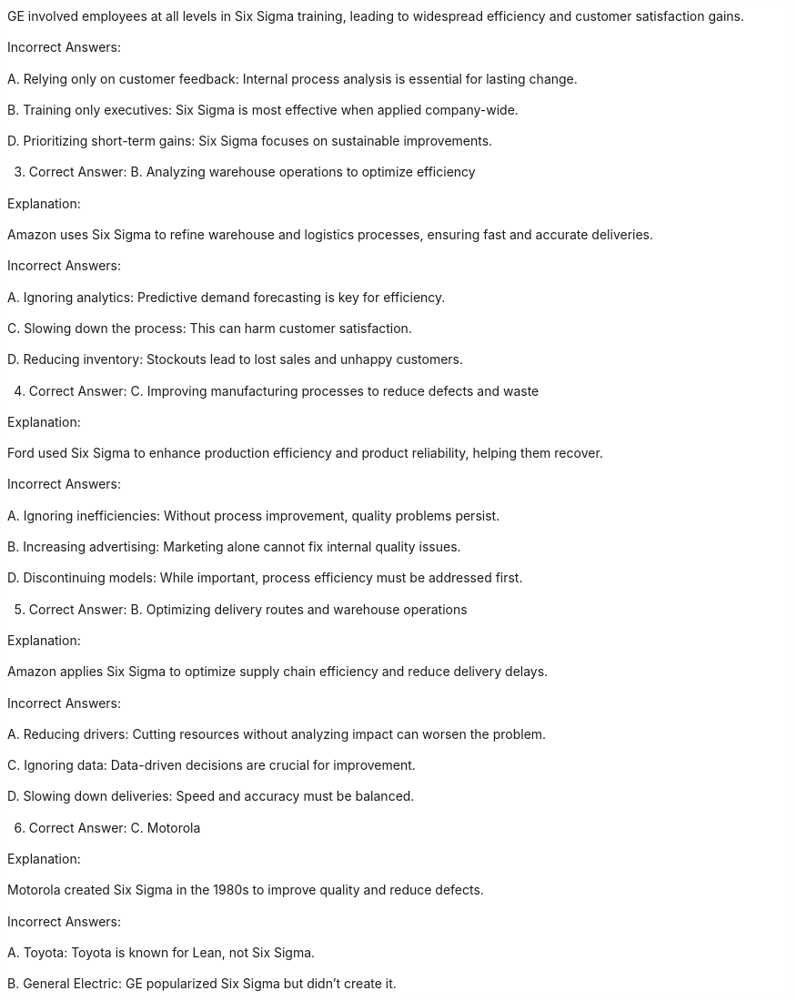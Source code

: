 GE involved employees at all levels in Six Sigma training, leading to widespread efficiency and customer satisfaction gains.  

Incorrect Answers:  

A. Relying only on customer feedback: Internal process analysis is essential for lasting change.  

B. Training only executives: Six Sigma is most effective when applied company-wide.  

D. Prioritizing short-term gains: Six Sigma focuses on sustainable improvements.  

3. Correct Answer: B. Analyzing warehouse operations to optimize efficiency  

Explanation:  

Amazon uses Six Sigma to refine warehouse and logistics processes, ensuring fast and accurate deliveries.  

Incorrect Answers:  

A. Ignoring analytics: Predictive demand forecasting is key for efficiency.  

C. Slowing down the process: This can harm customer satisfaction.  

D. Reducing inventory: Stockouts lead to lost sales and unhappy customers.  

4. Correct Answer: C. Improving manufacturing processes to reduce defects and waste  

Explanation:  

Ford used Six Sigma to enhance production efficiency and product reliability, helping them recover.  

Incorrect Answers:  

A. Ignoring inefficiencies: Without process improvement, quality problems persist.  

B. Increasing advertising: Marketing alone cannot fix internal quality issues.  

D. Discontinuing models: While important, process efficiency must be addressed first.  

5. Correct Answer: B. Optimizing delivery routes and warehouse operations  

Explanation:  

Amazon applies Six Sigma to optimize supply chain efficiency and reduce delivery delays.  

Incorrect Answers:  

A. Reducing drivers: Cutting resources without analyzing impact can worsen the problem.  

C. Ignoring data: Data-driven decisions are crucial for improvement.  

D. Slowing down deliveries: Speed and accuracy must be balanced.  

6. Correct Answer: C. Motorola  

Explanation:  

Motorola created Six Sigma in the 1980s to improve quality and reduce defects.  

Incorrect Answers:  

A. Toyota: Toyota is known for Lean, not Six Sigma.  

B. General Electric: GE popularized Six Sigma but didn’t create it.  
